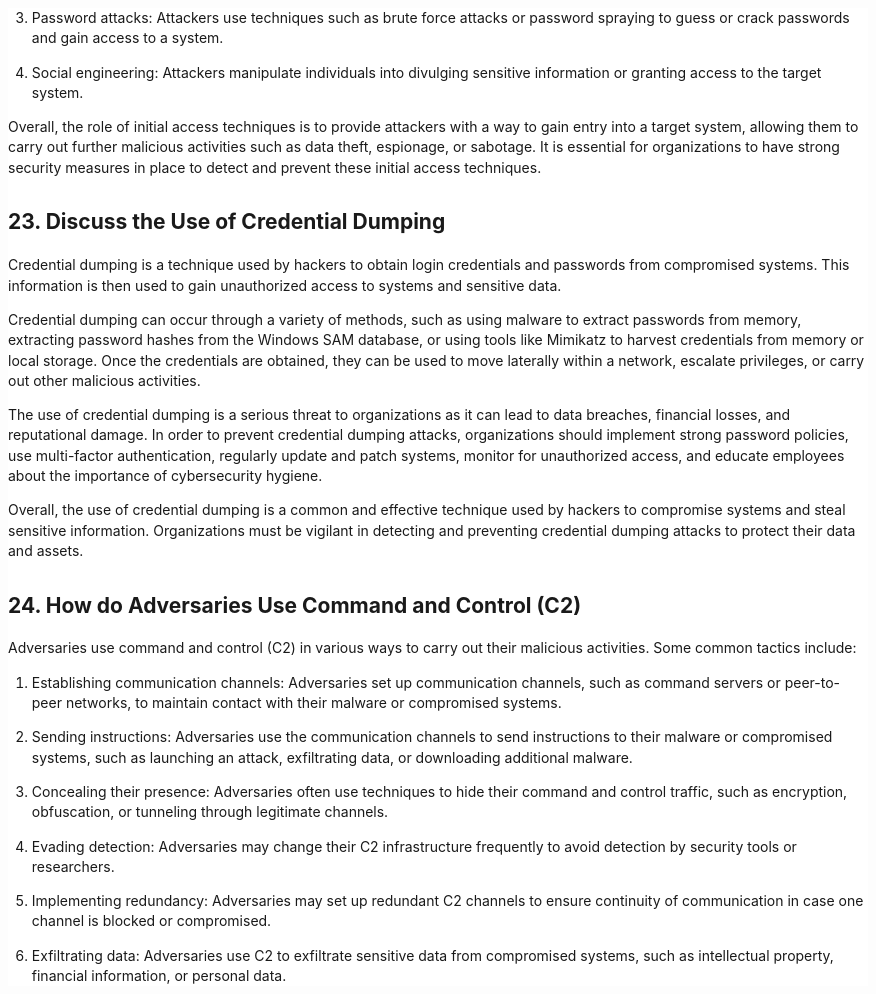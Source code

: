 3. Password attacks: Attackers use techniques such as brute force attacks or password spraying to guess or crack passwords and gain access to a system.

4. Social engineering: Attackers manipulate individuals into divulging sensitive information or granting access to the target system.

Overall, the role of initial access techniques is to provide attackers with a way to gain entry into a target system, allowing them to carry out further malicious activities such as data theft, espionage, or sabotage. It is essential for organizations to have strong security measures in place to detect and prevent these initial access techniques.

## 23. Discuss the Use of Credential Dumping

Credential dumping is a technique used by hackers to obtain login credentials and passwords from compromised systems. This information is then used to gain unauthorized access to systems and sensitive data. 

Credential dumping can occur through a variety of methods, such as using malware to extract passwords from memory, extracting password hashes from the Windows SAM database, or using tools like Mimikatz to harvest credentials from memory or local storage. Once the credentials are obtained, they can be used to move laterally within a network, escalate privileges, or carry out other malicious activities.

The use of credential dumping is a serious threat to organizations as it can lead to data breaches, financial losses, and reputational damage. In order to prevent credential dumping attacks, organizations should implement strong password policies, use multi-factor authentication, regularly update and patch systems, monitor for unauthorized access, and educate employees about the importance of cybersecurity hygiene.

Overall, the use of credential dumping is a common and effective technique used by hackers to compromise systems and steal sensitive information. Organizations must be vigilant in detecting and preventing credential dumping attacks to protect their data and assets.

## 24. How do Adversaries Use Command and Control (C2) 

Adversaries use command and control (C2) in various ways to carry out their malicious activities. Some common tactics include:

1. Establishing communication channels: Adversaries set up communication channels, such as command servers or peer-to-peer networks, to maintain contact with their malware or compromised systems.

2. Sending instructions: Adversaries use the communication channels to send instructions to their malware or compromised systems, such as launching an attack, exfiltrating data, or downloading additional malware.

3. Concealing their presence: Adversaries often use techniques to hide their command and control traffic, such as encryption, obfuscation, or tunneling through legitimate channels.

4. Evading detection: Adversaries may change their C2 infrastructure frequently to avoid detection by security tools or researchers.

5. Implementing redundancy: Adversaries may set up redundant C2 channels to ensure continuity of communication in case one channel is blocked or compromised.

6. Exfiltrating data: Adversaries use C2 to exfiltrate sensitive data from compromised systems, such as intellectual property, financial information, or personal data.

